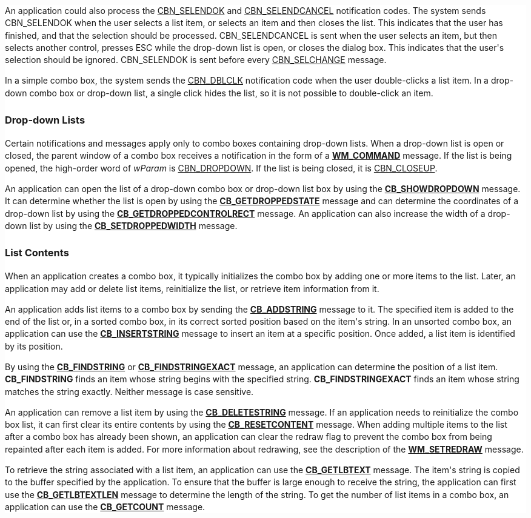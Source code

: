 An application could also process the [CBN\_SELENDOK](cbn-selendok.md) and [CBN\_SELENDCANCEL](cbn-selendcancel.md) notification codes. The system sends CBN\_SELENDOK when the user selects a list item, or selects an item and then closes the list. This indicates that the user has finished, and that the selection should be processed. CBN\_SELENDCANCEL is sent when the user selects an item, but then selects another control, presses ESC while the drop-down list is open, or closes the dialog box. This indicates that the user's selection should be ignored. CBN\_SELENDOK is sent before every [CBN\_SELCHANGE](cbn-selchange.md) message.

In a simple combo box, the system sends the [CBN\_DBLCLK](cbn-dblclk.md) notification code when the user double-clicks a list item. In a drop-down combo box or drop-down list, a single click hides the list, so it is not possible to double-click an item.

### Drop-down Lists

Certain notifications and messages apply only to combo boxes containing drop-down lists. When a drop-down list is open or closed, the parent window of a combo box receives a notification in the form of a [**WM\_COMMAND**](https://docs.microsoft.com/windows/desktop/menurc/wm-command) message. If the list is being opened, the high-order word of *wParam* is [CBN\_DROPDOWN](cbn-dropdown.md). If the list is being closed, it is [CBN\_CLOSEUP](cbn-closeup.md).

An application can open the list of a drop-down combo box or drop-down list box by using the [**CB\_SHOWDROPDOWN**](cb-showdropdown.md) message. It can determine whether the list is open by using the [**CB\_GETDROPPEDSTATE**](cb-getdroppedstate.md) message and can determine the coordinates of a drop-down list by using the [**CB\_GETDROPPEDCONTROLRECT**](cb-getdroppedcontrolrect.md) message. An application can also increase the width of a drop-down list by using the [**CB\_SETDROPPEDWIDTH**](cb-setdroppedwidth.md) message.

### List Contents

When an application creates a combo box, it typically initializes the combo box by adding one or more items to the list. Later, an application may add or delete list items, reinitialize the list, or retrieve item information from it.

An application adds list items to a combo box by sending the [**CB\_ADDSTRING**](cb-addstring.md) message to it. The specified item is added to the end of the list or, in a sorted combo box, in its correct sorted position based on the item's string. In an unsorted combo box, an application can use the [**CB\_INSERTSTRING**](cb-insertstring.md) message to insert an item at a specific position. Once added, a list item is identified by its position.

By using the [**CB\_FINDSTRING**](cb-findstring.md) or [**CB\_FINDSTRINGEXACT**](cb-findstringexact.md) message, an application can determine the position of a list item. **CB\_FINDSTRING** finds an item whose string begins with the specified string. **CB\_FINDSTRINGEXACT** finds an item whose string matches the string exactly. Neither message is case sensitive.

An application can remove a list item by using the [**CB\_DELETESTRING**](cb-deletestring.md) message. If an application needs to reinitialize the combo box list, it can first clear its entire contents by using the [**CB\_RESETCONTENT**](cb-resetcontent.md) message. When adding multiple items to the list after a combo box has already been shown, an application can clear the redraw flag to prevent the combo box from being repainted after each item is added. For more information about redrawing, see the description of the [**WM\_SETREDRAW**](https://docs.microsoft.com/windows/desktop/gdi/wm-setredraw) message.

To retrieve the string associated with a list item, an application can use the [**CB\_GETLBTEXT**](cb-getlbtext.md) message. The item's string is copied to the buffer specified by the application. To ensure that the buffer is large enough to receive the string, the application can first use the [**CB\_GETLBTEXTLEN**](cb-getlbtextlen.md) message to determine the length of the string. To get the number of list items in a combo box, an application can use the [**CB\_GETCOUNT**](cb-getcount.md) message.
